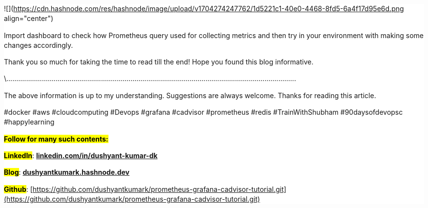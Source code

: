 ![](https://cdn.hashnode.com/res/hashnode/image/upload/v1704274247762/1d5221c1-40e0-4468-8fd5-6a4f17d95e6d.png align="center")

Import dashboard to check how Prometheus query used for collecting metrics and then try in your environment with making some changes accordingly.

Thank you so much for taking the time to read till the end! Hope you found this blog informative.

\\...................................................................................................................................................

The above information is up to my understanding. Suggestions are always welcome. Thanks for reading this article.

#docker #aws #cloudcomputing #Devops #grafana #cadvisor #prometheus #redis #TrainWithShubham #90daysofdevopsc #happylearning

**<mark>Follow for many such contents:</mark>**

**<mark>LinkedIn</mark>**: [**linkedin.com/in/dushyant-kumar-dk**](http://linkedin.com/in/dushyant-kumar-dk)

**<mark>Blog</mark>**: [**dushyantkumark.hashnode.dev**](http://linkedin.com/in/dushyant-kumar-dk)

**<mark>Github</mark>**: [https://github.com/dushyantkumark/prometheus-grafana-cadvisor-tutorial.git](https://github.com/dushyantkumark/prometheus-grafana-cadvisor-tutorial.git)